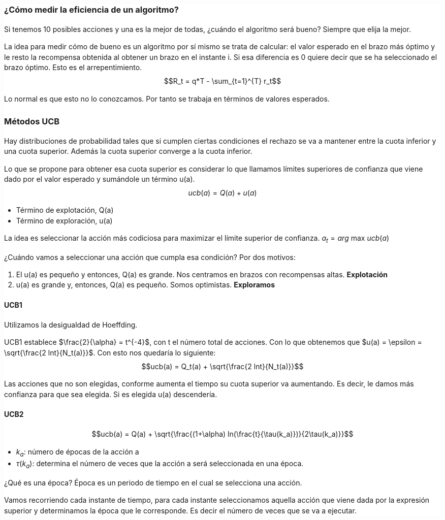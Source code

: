 ### ¿Cómo medir la eficiencia de un algoritmo?
Si tenemos 10 posibles acciones y una es la mejor de todas, ¿cuándo el algoritmo será bueno? Siempre que elija la mejor.

La idea para medir cómo de bueno es un algoritmo por sí mismo se trata de calcular: el valor esperado en el brazo más óptimo y le resto la recompensa obtenida al obtener un brazo en el instante i. Si esa diferencia es 0 quiere decir que se ha seleccionado el brazo óptimo. Esto es el arrepentimiento.
$$R_t = q*T - \sum_{t=1}^{T} r_t$$

Lo normal es que esto no lo conozcamos. Por tanto se trabaja en términos de valores esperados.

### Métodos UCB
Hay distribuciones de probabilidad tales que si cumplen ciertas condiciones el rechazo se va a mantener entre la cuota inferior y una cuota superior. Además la cuota superior converge a la cuota inferior.

Lo que se propone para obtener esa cuota superior es considerar lo que llamamos límites superiores de confianza que viene dado por el valor esperado y sumándole un término u(a).
$$ucb(a) = Q(a) + u(a)$$
* Término de explotación, Q(a)
* Término de exploración, u(a)

La idea es seleccionar la acción más codiciosa para maximizar el límite superior de confianza. $a_t = arg \text{  max  } ucb(a)$

¿Cuándo vamos a seleccionar una acción que cumpla esa condición? Por dos motivos:
1. El u(a) es pequeño y entonces, Q(a) es grande. Nos centramos en brazos con recompensas altas. **Explotación**
2. u(a) es grande y, entonces, Q(a) es pequeño. Somos optimistas. **Exploramos**

#### UCB1
Utilizamos la desigualdad de Hoeffding.

UCB1 establece $\frac{2}{\alpha} = t^{-4}$, con t el número total de acciones. Con lo que obtenemos que $u(a) = \epsilon = \sqrt{\frac{2 lnt}{N_t(a)}}$.
Con esto nos quedaría lo siguiente:
$$ucb(a) =  Q_t(a) + \sqrt{\frac{2 lnt}{N_t(a)}}$$

Las acciones que no son elegidas, conforme aumenta el tiempo su cuota superior va aumentando. Es decir, le damos más confianza para que sea elegida.
Si es elegida u(a) descendería.

#### UCB2
$$ucb(a) = Q(a) + \sqrt{\frac{(1+\alpha) ln(\frac{t}{\tau(k_a)})}{2\tau(k_a)}}$$
* $k_a$: número de épocas de la acción a
* $\tau(k_a)$: determina el número de veces que la acción a será seleccionada en una época.

¿Qué es una época?
Época es un periodo de tiempo en el cual se selecciona una acción.

Vamos recorriendo cada instante de tiempo, para cada instante seleccionamos aquella acción que viene dada por la expresión superior y determinamos la época que le corresponde. Es decir el número de veces que se va a ejecutar.
